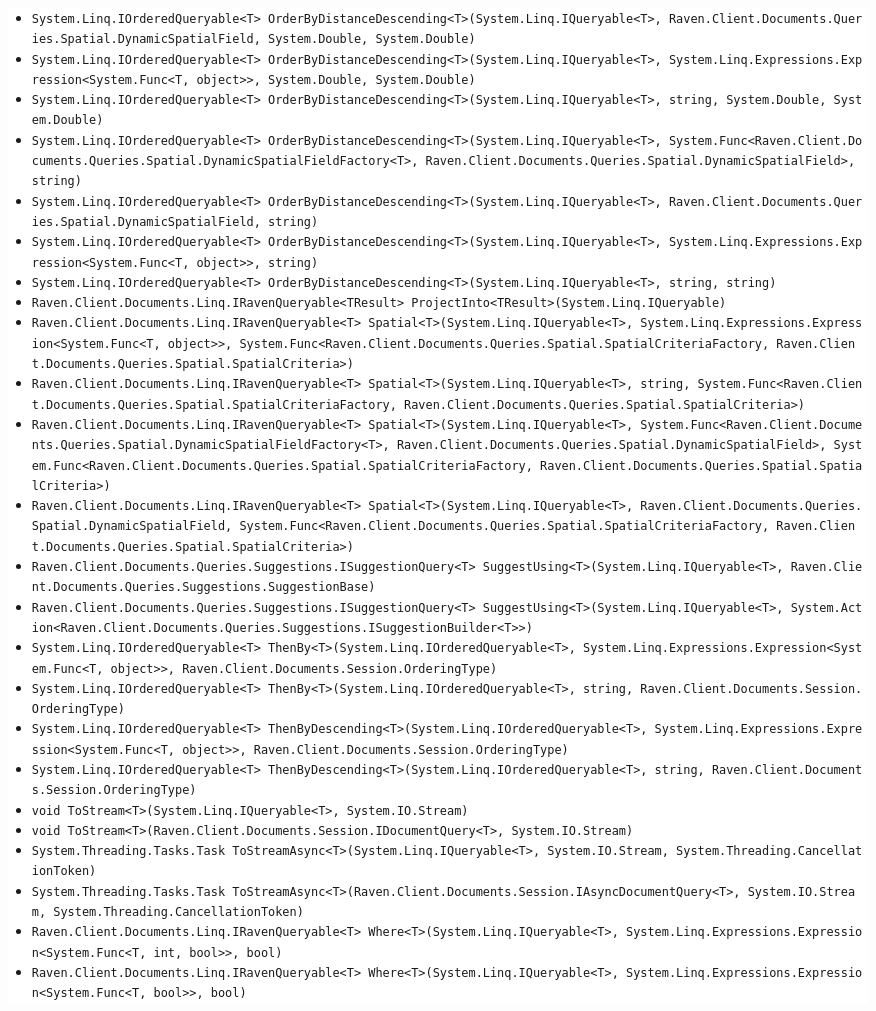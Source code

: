 * `System.Linq.IOrderedQueryable<T> OrderByDistanceDescending<T>(System.Linq.IQueryable<T>, Raven.Client.Documents.Queries.Spatial.DynamicSpatialField, System.Double, System.Double)`
* `System.Linq.IOrderedQueryable<T> OrderByDistanceDescending<T>(System.Linq.IQueryable<T>, System.Linq.Expressions.Expression<System.Func<T, object>>, System.Double, System.Double)`
* `System.Linq.IOrderedQueryable<T> OrderByDistanceDescending<T>(System.Linq.IQueryable<T>, string, System.Double, System.Double)`
* `System.Linq.IOrderedQueryable<T> OrderByDistanceDescending<T>(System.Linq.IQueryable<T>, System.Func<Raven.Client.Documents.Queries.Spatial.DynamicSpatialFieldFactory<T>, Raven.Client.Documents.Queries.Spatial.DynamicSpatialField>, string)`
* `System.Linq.IOrderedQueryable<T> OrderByDistanceDescending<T>(System.Linq.IQueryable<T>, Raven.Client.Documents.Queries.Spatial.DynamicSpatialField, string)`
* `System.Linq.IOrderedQueryable<T> OrderByDistanceDescending<T>(System.Linq.IQueryable<T>, System.Linq.Expressions.Expression<System.Func<T, object>>, string)`
* `System.Linq.IOrderedQueryable<T> OrderByDistanceDescending<T>(System.Linq.IQueryable<T>, string, string)`
* `Raven.Client.Documents.Linq.IRavenQueryable<TResult> ProjectInto<TResult>(System.Linq.IQueryable)`
* `Raven.Client.Documents.Linq.IRavenQueryable<T> Spatial<T>(System.Linq.IQueryable<T>, System.Linq.Expressions.Expression<System.Func<T, object>>, System.Func<Raven.Client.Documents.Queries.Spatial.SpatialCriteriaFactory, Raven.Client.Documents.Queries.Spatial.SpatialCriteria>)`
* `Raven.Client.Documents.Linq.IRavenQueryable<T> Spatial<T>(System.Linq.IQueryable<T>, string, System.Func<Raven.Client.Documents.Queries.Spatial.SpatialCriteriaFactory, Raven.Client.Documents.Queries.Spatial.SpatialCriteria>)`
* `Raven.Client.Documents.Linq.IRavenQueryable<T> Spatial<T>(System.Linq.IQueryable<T>, System.Func<Raven.Client.Documents.Queries.Spatial.DynamicSpatialFieldFactory<T>, Raven.Client.Documents.Queries.Spatial.DynamicSpatialField>, System.Func<Raven.Client.Documents.Queries.Spatial.SpatialCriteriaFactory, Raven.Client.Documents.Queries.Spatial.SpatialCriteria>)`
* `Raven.Client.Documents.Linq.IRavenQueryable<T> Spatial<T>(System.Linq.IQueryable<T>, Raven.Client.Documents.Queries.Spatial.DynamicSpatialField, System.Func<Raven.Client.Documents.Queries.Spatial.SpatialCriteriaFactory, Raven.Client.Documents.Queries.Spatial.SpatialCriteria>)`
* `Raven.Client.Documents.Queries.Suggestions.ISuggestionQuery<T> SuggestUsing<T>(System.Linq.IQueryable<T>, Raven.Client.Documents.Queries.Suggestions.SuggestionBase)`
* `Raven.Client.Documents.Queries.Suggestions.ISuggestionQuery<T> SuggestUsing<T>(System.Linq.IQueryable<T>, System.Action<Raven.Client.Documents.Queries.Suggestions.ISuggestionBuilder<T>>)`
* `System.Linq.IOrderedQueryable<T> ThenBy<T>(System.Linq.IOrderedQueryable<T>, System.Linq.Expressions.Expression<System.Func<T, object>>, Raven.Client.Documents.Session.OrderingType)`
* `System.Linq.IOrderedQueryable<T> ThenBy<T>(System.Linq.IOrderedQueryable<T>, string, Raven.Client.Documents.Session.OrderingType)`
* `System.Linq.IOrderedQueryable<T> ThenByDescending<T>(System.Linq.IOrderedQueryable<T>, System.Linq.Expressions.Expression<System.Func<T, object>>, Raven.Client.Documents.Session.OrderingType)`
* `System.Linq.IOrderedQueryable<T> ThenByDescending<T>(System.Linq.IOrderedQueryable<T>, string, Raven.Client.Documents.Session.OrderingType)`
* `void ToStream<T>(System.Linq.IQueryable<T>, System.IO.Stream)`
* `void ToStream<T>(Raven.Client.Documents.Session.IDocumentQuery<T>, System.IO.Stream)`
* `System.Threading.Tasks.Task ToStreamAsync<T>(System.Linq.IQueryable<T>, System.IO.Stream, System.Threading.CancellationToken)`
* `System.Threading.Tasks.Task ToStreamAsync<T>(Raven.Client.Documents.Session.IAsyncDocumentQuery<T>, System.IO.Stream, System.Threading.CancellationToken)`
* `Raven.Client.Documents.Linq.IRavenQueryable<T> Where<T>(System.Linq.IQueryable<T>, System.Linq.Expressions.Expression<System.Func<T, int, bool>>, bool)`
* `Raven.Client.Documents.Linq.IRavenQueryable<T> Where<T>(System.Linq.IQueryable<T>, System.Linq.Expressions.Expression<System.Func<T, bool>>, bool)`
